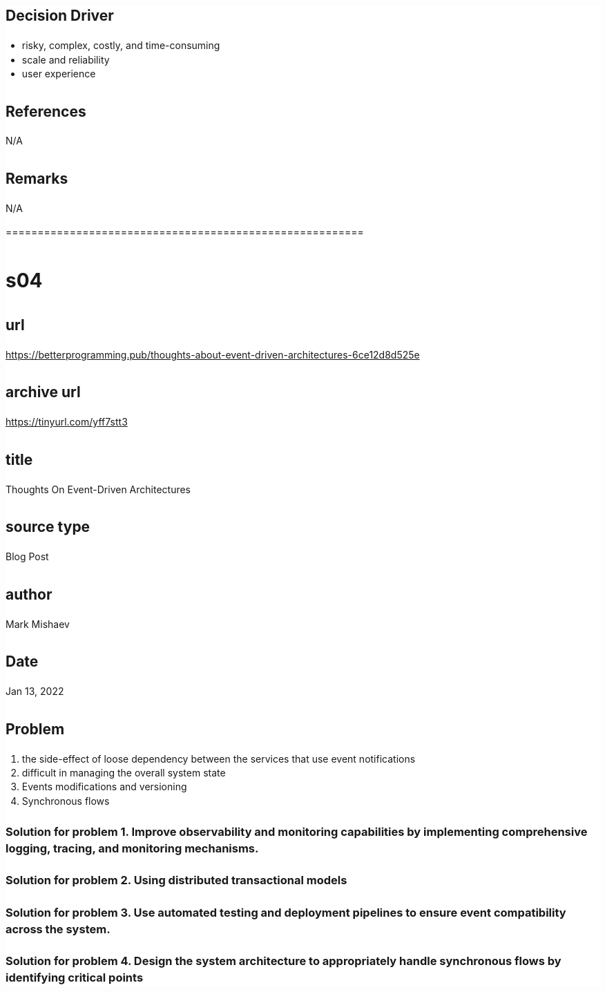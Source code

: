 ## Decision Driver
- risky, complex, costly, and time-consuming
- scale and reliability
- user experience

## References
N/A

## Remarks
N/A

========================================================

# s04

## url
https://betterprogramming.pub/thoughts-about-event-driven-architectures-6ce12d8d525e

## archive url
https://tinyurl.com/yff7stt3

## title
Thoughts On Event-Driven Architectures

## source type
Blog Post

## author
Mark Mishaev

## Date
Jan 13, 2022

## Problem
1. the side-effect of loose dependency between the services that use event notifications
2. difficult in managing the overall system state
3. Events modifications and versioning
4. Synchronous flows

### Solution for problem 1. Improve observability and monitoring capabilities by implementing comprehensive logging, tracing, and monitoring mechanisms.
### Solution for problem 2. Using distributed transactional models
### Solution for problem 3. Use automated testing and deployment pipelines to ensure event compatibility across the system.
### Solution for problem 4. Design the system architecture to appropriately handle synchronous flows by identifying critical points
